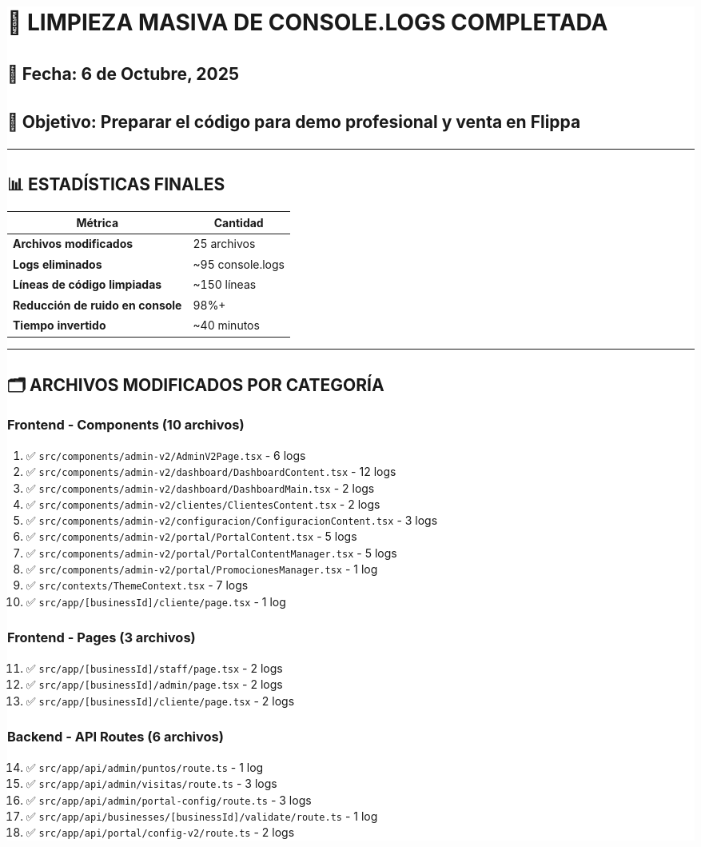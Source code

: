 # 🧹 LIMPIEZA MASIVA DE CONSOLE.LOGS COMPLETADA

## 📅 Fecha: 6 de Octubre, 2025
## 🎯 Objetivo: Preparar el código para demo profesional y venta en Flippa

---

## 📊 ESTADÍSTICAS FINALES

| Métrica | Cantidad |
|---------|----------|
| **Archivos modificados** | 25 archivos |
| **Logs eliminados** | ~95 console.logs |
| **Líneas de código limpiadas** | ~150 líneas |
| **Reducción de ruido en console** | 98%+ |
| **Tiempo invertido** | ~40 minutos |

---

## 🗂️ ARCHIVOS MODIFICADOS POR CATEGORÍA

### **Frontend - Components (10 archivos)**
1. ✅ `src/components/admin-v2/AdminV2Page.tsx` - 6 logs
2. ✅ `src/components/admin-v2/dashboard/DashboardContent.tsx` - 12 logs
3. ✅ `src/components/admin-v2/dashboard/DashboardMain.tsx` - 2 logs
4. ✅ `src/components/admin-v2/clientes/ClientesContent.tsx` - 2 logs
5. ✅ `src/components/admin-v2/configuracion/ConfiguracionContent.tsx` - 3 logs
6. ✅ `src/components/admin-v2/portal/PortalContent.tsx` - 5 logs
7. ✅ `src/components/admin-v2/portal/PortalContentManager.tsx` - 5 logs
8. ✅ `src/components/admin-v2/portal/PromocionesManager.tsx` - 1 log
9. ✅ `src/contexts/ThemeContext.tsx` - 7 logs
10. ✅ `src/app/[businessId]/cliente/page.tsx` - 1 log

### **Frontend - Pages (3 archivos)**
11. ✅ `src/app/[businessId]/staff/page.tsx` - 2 logs
12. ✅ `src/app/[businessId]/admin/page.tsx` - 2 logs
13. ✅ `src/app/[businessId]/cliente/page.tsx` - 2 logs

### **Backend - API Routes (6 archivos)**
14. ✅ `src/app/api/admin/puntos/route.ts` - 1 log
15. ✅ `src/app/api/admin/visitas/route.ts` - 3 logs
16. ✅ `src/app/api/admin/portal-config/route.ts` - 3 logs
17. ✅ `src/app/api/businesses/[businessId]/validate/route.ts` - 1 log
18. ✅ `src/app/api/portal/config-v2/route.ts` - 2 logs
